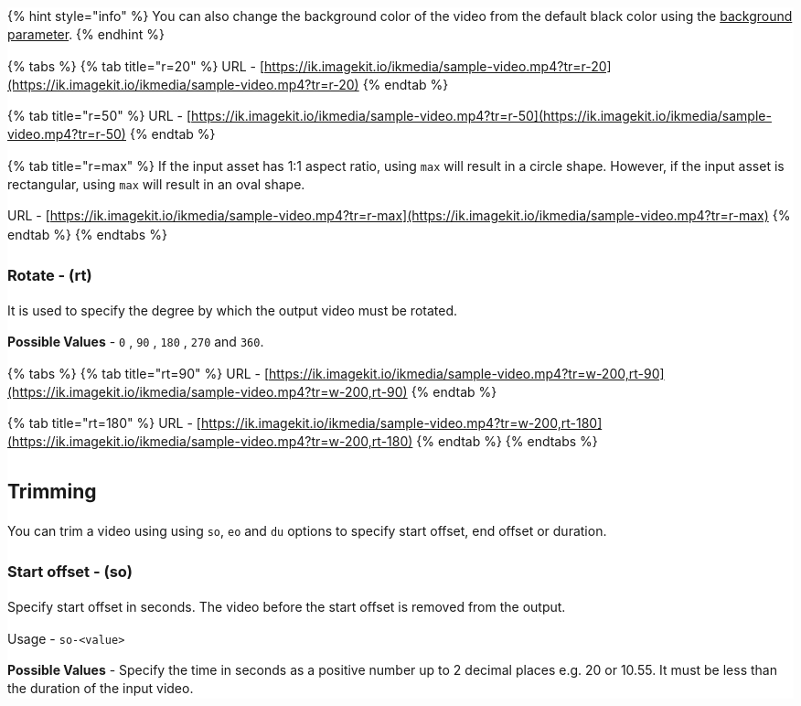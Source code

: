 {% hint style="info" %}
You can also change the background color of the video from the default black color using the [background parameter](resize-crop-and-other-common-video-transformations.md#background-bg).
{% endhint %}

{% tabs %}
{% tab title="r=20" %}
URL - [https://ik.imagekit.io/ikmedia/sample-video.mp4?tr=r-20](https://ik.imagekit.io/ikmedia/sample-video.mp4?tr=r-20)
{% endtab %}

{% tab title="r=50" %}
URL - [https://ik.imagekit.io/ikmedia/sample-video.mp4?tr=r-50](https://ik.imagekit.io/ikmedia/sample-video.mp4?tr=r-50)
{% endtab %}

{% tab title="r=max" %}
If the input asset has 1:1 aspect ratio, using `max` will result in a circle shape. However, if the input asset is rectangular, using `max` will result in an oval shape.

URL - [https://ik.imagekit.io/ikmedia/sample-video.mp4?tr=r-max](https://ik.imagekit.io/ikmedia/sample-video.mp4?tr=r-max)
{% endtab %}
{% endtabs %}

### Rotate - (rt)

It is used to specify the degree by which the output video must be rotated.

**Possible Values** - `0` , `90` , `180` , `270` and `360`.

{% tabs %}
{% tab title="rt=90" %}
URL - [https://ik.imagekit.io/ikmedia/sample-video.mp4?tr=w-200,rt-90](https://ik.imagekit.io/ikmedia/sample-video.mp4?tr=w-200,rt-90)
{% endtab %}

{% tab title="rt=180" %}
URL - [https://ik.imagekit.io/ikmedia/sample-video.mp4?tr=w-200,rt-180](https://ik.imagekit.io/ikmedia/sample-video.mp4?tr=w-200,rt-180)
{% endtab %}
{% endtabs %}

## Trimming

You can trim a video using using `so`, `eo` and `du` options to specify start offset, end offset or duration.

### Start offset - (so)

Specify start offset in seconds. The video before the start offset is removed from the output.

Usage - `so-<value>`

**Possible Values** - Specify the time in seconds as a positive number up to 2 decimal places e.g. 20 or 10.55. It must be less than the duration of the input video.
